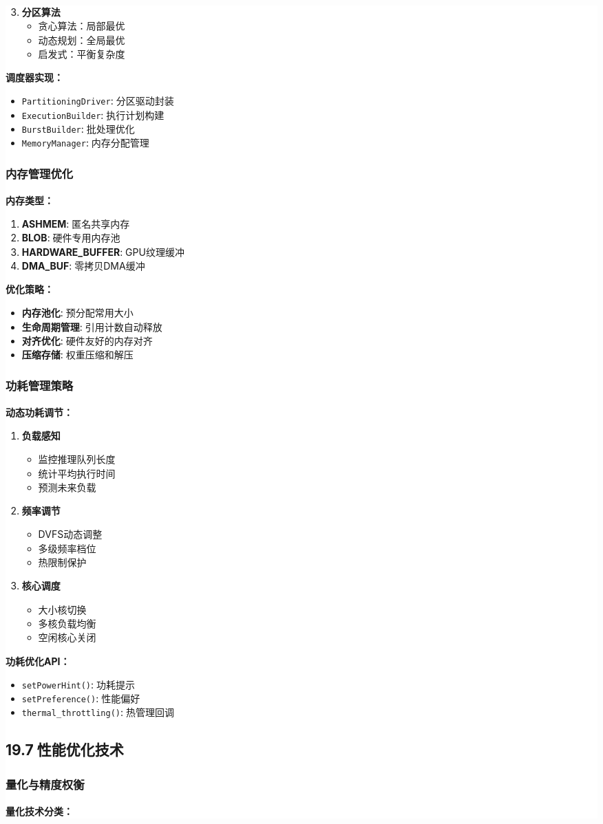 3. **分区算法**
   - 贪心算法：局部最优
   - 动态规划：全局最优
   - 启发式：平衡复杂度

**调度器实现：**
- `PartitioningDriver`: 分区驱动封装
- `ExecutionBuilder`: 执行计划构建
- `BurstBuilder`: 批处理优化
- `MemoryManager`: 内存分配管理

### 内存管理优化

**内存类型：**
1. **ASHMEM**: 匿名共享内存
2. **BLOB**: 硬件专用内存池
3. **HARDWARE_BUFFER**: GPU纹理缓冲
4. **DMA_BUF**: 零拷贝DMA缓冲

**优化策略：**
- **内存池化**: 预分配常用大小
- **生命周期管理**: 引用计数自动释放
- **对齐优化**: 硬件友好的内存对齐
- **压缩存储**: 权重压缩和解压

### 功耗管理策略

**动态功耗调节：**
1. **负载感知**
   - 监控推理队列长度
   - 统计平均执行时间
   - 预测未来负载

2. **频率调节**
   - DVFS动态调整
   - 多级频率档位
   - 热限制保护

3. **核心调度**
   - 大小核切换
   - 多核负载均衡
   - 空闲核心关闭

**功耗优化API：**
- `setPowerHint()`: 功耗提示
- `setPreference()`: 性能偏好
- `thermal_throttling()`: 热管理回调

## 19.7 性能优化技术

### 量化与精度权衡

**量化技术分类：**
